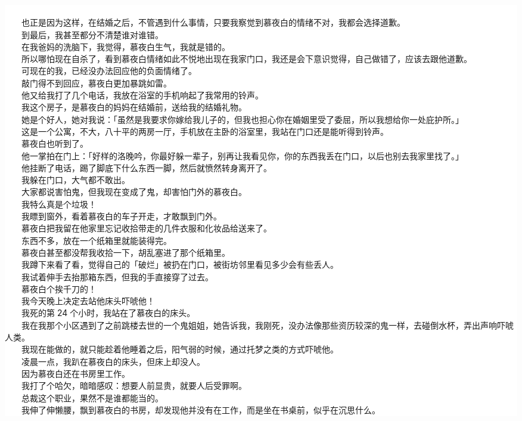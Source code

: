 <br>   
&emsp;&emsp;也正是因为这样，在结婚之后，不管遇到什么事情，只要我察觉到慕夜白的情绪不对，我都会选择道歉。  
<br>   
&emsp;&emsp;到最后，我甚至都分不清楚谁对谁错。  
<br>   
&emsp;&emsp;在我爸妈的洗脑下，我觉得，慕夜白生气，我就是错的。  
<br>   
&emsp;&emsp;所以哪怕现在自杀了，看到慕夜白情绪如此不悦地出现在我家门口，我还是会下意识觉得，自己做错了，应该去跟他道歉。  
<br>   
&emsp;&emsp;可现在的我，已经没办法回应他的负面情绪了。  
<br>   
&emsp;&emsp;敲门得不到回应，慕夜白更加暴跳如雷。  
<br>   
&emsp;&emsp;他又给我打了几个电话，我放在浴室的手机响起了我常用的铃声。  
<br>   
&emsp;&emsp;我这个房子，是慕夜白的妈妈在结婚前，送给我的结婚礼物。  
<br>   
&emsp;&emsp;她是个好人，她对我说：「虽然是我要求你嫁给我儿子的，但我也担心你在婚姻里受了委屈，所以我想给你一处庇护所。」  
<br>   
&emsp;&emsp;这是一个公寓，不大，八十平的两房一厅，手机放在主卧的浴室里，我站在门口还是能听得到铃声。  
<br>   
&emsp;&emsp;慕夜白也听到了。  
<br>   
&emsp;&emsp;他一掌拍在门上：「好样的洛晚吟，你最好躲一辈子，别再让我看见你，你的东西我丢在门口，以后也别去我家里找了。」  
<br>   
&emsp;&emsp;他挂断了电话，踢了脚底下什么东西一脚，然后就愤然转身离开了。  
<br>   
&emsp;&emsp;我躲在门口，大气都不敢出。  
<br>   
&emsp;&emsp;大家都说害怕鬼，但我现在变成了鬼，却害怕门外的慕夜白。  
<br>   
&emsp;&emsp;我特么真是个垃圾！  
<br>   
&emsp;&emsp;我瞟到窗外，看着慕夜白的车子开走，才敢飘到门外。  
<br>   
&emsp;&emsp;慕夜白把我留在他家里忘记收拾带走的几件衣服和化妆品给送来了。  
<br>   
&emsp;&emsp;东西不多，放在一个纸箱里就能装得完。  
<br>   
&emsp;&emsp;慕夜白甚至都没帮我收拾一下，胡乱塞进了那个纸箱里。  
<br>   
&emsp;&emsp;我蹲下来看了看，觉得自己的「破烂」被扔在门口，被街坊邻里看见多少会有些丢人。  
<br>   
&emsp;&emsp;我试着伸手去抬那箱东西，但我的手直接穿了过去。  
<br>   
&emsp;&emsp;慕夜白个挨千刀的！  
<br>   
&emsp;&emsp;我今天晚上决定去站他床头吓唬他！  
<br>   
&emsp;&emsp;我死的第 24 个小时，我站在了慕夜白的床头。  
<br>   
&emsp;&emsp;我在我那个小区遇到了之前跳楼去世的一个鬼姐姐，她告诉我，我刚死，没办法像那些资历较深的鬼一样，去碰倒水杯，弄出声响吓唬人类。  
<br>   
&emsp;&emsp;我现在能做的，就只能趁着他睡着之后，阳气弱的时候，通过托梦之类的方式吓唬他。  
<br>   
&emsp;&emsp;凌晨一点，我趴在慕夜白的床头，但床上却没人。  
<br>   
&emsp;&emsp;因为慕夜白还在书房里工作。  
<br>   
&emsp;&emsp;我打了个哈欠，暗暗感叹：想要人前显贵，就要人后受罪啊。  
<br>   
&emsp;&emsp;总裁这个职业，果然不是谁都能当的。  
<br>   
&emsp;&emsp;我伸了伸懒腰，飘到慕夜白的书房，却发现他并没有在工作，而是坐在书桌前，似乎在沉思什么。  